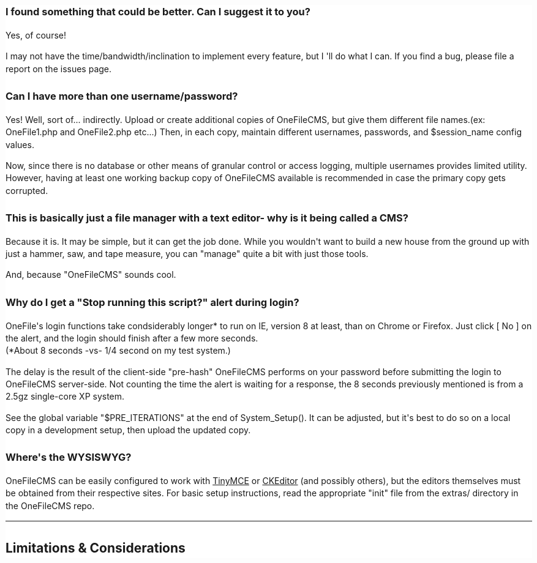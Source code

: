 ### <a name=suggestions></a>I found something that could be better. Can I suggest it to you?

Yes, of course!

I may not have the time/bandwidth/inclination to implement every feature, but I 'll do what I can. If you find a bug, please file a report on the issues page.

### <a name=multiuser></a>Can I have more than one username/password?

Yes!  Well, sort of... indirectly.  Upload or create additional copies of OneFileCMS, but give them different file names.(ex: OneFile1.php and OneFile2.php etc...)  Then, in each copy, maintain different usernames, passwords, and $session\_name config values.  
  
Now, since there is no database or other means of granular control or access logging, multiple usernames provides limited utility.  However, having at least one working backup copy of OneFileCMS available is recommended in case the primary copy gets corrupted.

### <a name=handsaw></a>This is basically just a file manager with a text editor- why is it being called a CMS?

Because it is. It may be simple, but it can get the job done.  While you wouldn't want to build a new house from the ground up with just a hammer, saw, and tape measure, you can "manage" quite a bit with just those tools.  

And, because "OneFileCMS" sounds cool.


### <a name=slowlogin></a>Why do I get a "Stop running this script?" alert during login?

OneFile's login functions take condsiderably longer* to run on IE, version 8 at least, than on Chrome or Firefox.  Just click [ No ] on the alert, and the login should finish after a few more seconds.  
(*About 8 seconds -vs- 1/4 second on my test system.)

The delay is the result of the client-side "pre-hash" OneFileCMS performs on your password before submitting the login to OneFileCMS server-side.  Not counting the time the alert is waiting for a response, the 8 seconds previously mentioned is from a 2.5gz single-core XP system.  

See the global variable "$PRE\_ITERATIONS" at the end of System\_Setup().  It can be adjusted, but it's best to do so on a local copy in a development setup, then upload the updated copy.

### <a name=WYSIWYG></a>Where's the WYSISWYG?

OneFileCMS can be easily configured to work with [TinyMCE](http://tinymce.moxiecode.com) or [CKEditor](http://ckeditor.com) (and possibly others), but the editors themselves must be obtained from their respective sites.  For basic setup instructions, read the appropriate "init" file from the extras/ directory in the OneFileCMS repo.  


--------------------------------------------------------------------------------
## <a name=limitations></a>Limitations & Considerations
